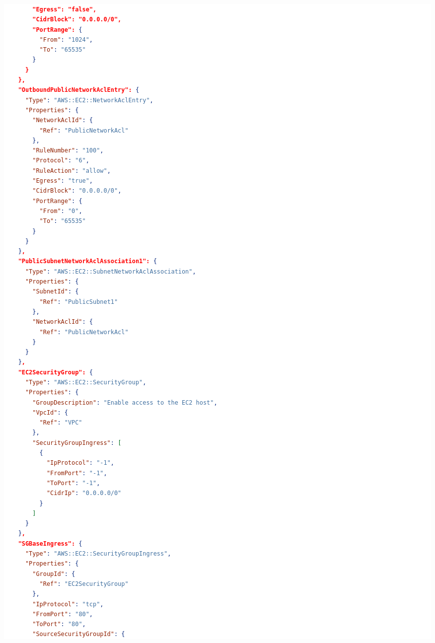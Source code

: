 ``` json
        "Egress": "false",
        "CidrBlock": "0.0.0.0/0",
        "PortRange": {
          "From": "1024",
          "To": "65535"
        }
      }
    },
    "OutboundPublicNetworkAclEntry": {
      "Type": "AWS::EC2::NetworkAclEntry",
      "Properties": {
        "NetworkAclId": {
          "Ref": "PublicNetworkAcl"
        },
        "RuleNumber": "100",
        "Protocol": "6",
        "RuleAction": "allow",
        "Egress": "true",
        "CidrBlock": "0.0.0.0/0",
        "PortRange": {
          "From": "0",
          "To": "65535"
        }
      }
    },
    "PublicSubnetNetworkAclAssociation1": {
      "Type": "AWS::EC2::SubnetNetworkAclAssociation",
      "Properties": {
        "SubnetId": {
          "Ref": "PublicSubnet1"
        },
        "NetworkAclId": {
          "Ref": "PublicNetworkAcl"
        }
      }
    },
    "EC2SecurityGroup": {
      "Type": "AWS::EC2::SecurityGroup",
      "Properties": {
        "GroupDescription": "Enable access to the EC2 host",
        "VpcId": {
          "Ref": "VPC"
        },
        "SecurityGroupIngress": [
          {
            "IpProtocol": "-1",
            "FromPort": "-1",
            "ToPort": "-1",
            "CidrIp": "0.0.0.0/0"
          }
        ]
      }
    },
    "SGBaseIngress": {
      "Type": "AWS::EC2::SecurityGroupIngress",
      "Properties": {
        "GroupId": {
          "Ref": "EC2SecurityGroup"
        },
        "IpProtocol": "tcp",
        "FromPort": "80",
        "ToPort": "80",
        "SourceSecurityGroupId": {
```